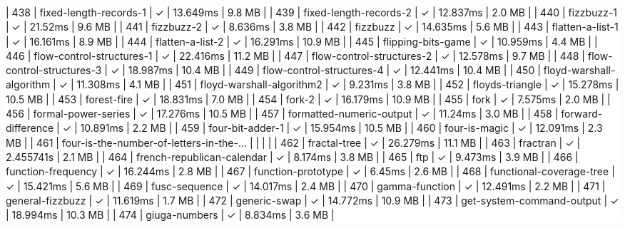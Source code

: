 | 438 | fixed-length-records-1 | ✓ | 13.649ms | 9.8 MB |
| 439 | fixed-length-records-2 | ✓ | 12.837ms | 2.0 MB |
| 440 | fizzbuzz-1 | ✓ | 21.52ms | 9.6 MB |
| 441 | fizzbuzz-2 | ✓ | 8.636ms | 3.8 MB |
| 442 | fizzbuzz | ✓ | 14.635ms | 5.6 MB |
| 443 | flatten-a-list-1 | ✓ | 16.161ms | 8.9 MB |
| 444 | flatten-a-list-2 | ✓ | 16.291ms | 10.9 MB |
| 445 | flipping-bits-game | ✓ | 10.959ms | 4.4 MB |
| 446 | flow-control-structures-1 | ✓ | 22.416ms | 11.2 MB |
| 447 | flow-control-structures-2 | ✓ | 12.578ms | 9.7 MB |
| 448 | flow-control-structures-3 | ✓ | 18.987ms | 10.4 MB |
| 449 | flow-control-structures-4 | ✓ | 12.441ms | 10.4 MB |
| 450 | floyd-warshall-algorithm | ✓ | 11.308ms | 4.1 MB |
| 451 | floyd-warshall-algorithm2 | ✓ | 9.231ms | 3.8 MB |
| 452 | floyds-triangle | ✓ | 15.278ms | 10.5 MB |
| 453 | forest-fire | ✓ | 18.831ms | 7.0 MB |
| 454 | fork-2 | ✓ | 16.179ms | 10.9 MB |
| 455 | fork | ✓ | 7.575ms | 2.0 MB |
| 456 | formal-power-series | ✓ | 17.276ms | 10.5 MB |
| 457 | formatted-numeric-output | ✓ | 11.24ms | 3.0 MB |
| 458 | forward-difference | ✓ | 10.891ms | 2.2 MB |
| 459 | four-bit-adder-1 | ✓ | 15.954ms | 10.5 MB |
| 460 | four-is-magic | ✓ | 12.091ms | 2.3 MB |
| 461 | four-is-the-number-of-letters-in-the-... |   |  |  |
| 462 | fractal-tree | ✓ | 26.279ms | 11.1 MB |
| 463 | fractran | ✓ | 2.455741s | 2.1 MB |
| 464 | french-republican-calendar | ✓ | 8.174ms | 3.8 MB |
| 465 | ftp | ✓ | 9.473ms | 3.9 MB |
| 466 | function-frequency | ✓ | 16.244ms | 2.8 MB |
| 467 | function-prototype | ✓ | 6.45ms | 2.6 MB |
| 468 | functional-coverage-tree | ✓ | 15.421ms | 5.6 MB |
| 469 | fusc-sequence | ✓ | 14.017ms | 2.4 MB |
| 470 | gamma-function | ✓ | 12.491ms | 2.2 MB |
| 471 | general-fizzbuzz | ✓ | 11.619ms | 1.7 MB |
| 472 | generic-swap | ✓ | 14.772ms | 10.9 MB |
| 473 | get-system-command-output | ✓ | 18.994ms | 10.3 MB |
| 474 | giuga-numbers | ✓ | 8.834ms | 3.6 MB |